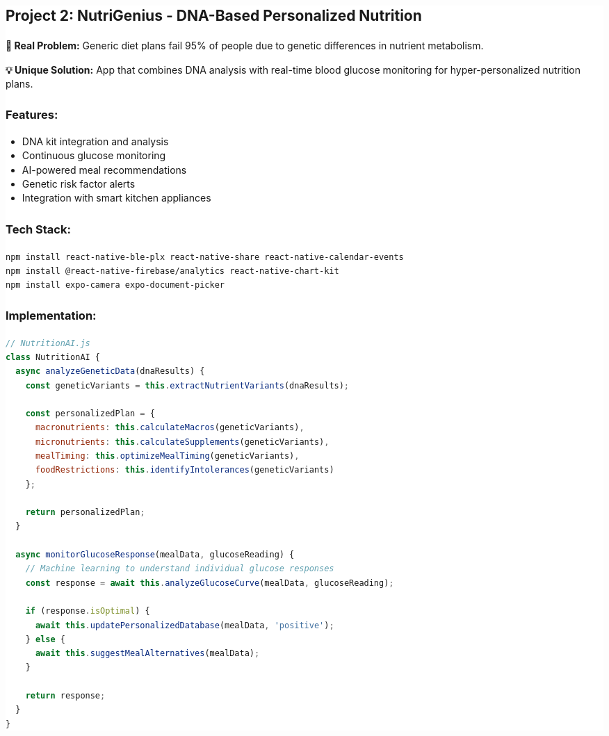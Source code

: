 
## Project 2: **NutriGenius - DNA-Based Personalized Nutrition**
**🎯 Real Problem:** Generic diet plans fail 95% of people due to genetic differences in nutrient metabolism.

**💡 Unique Solution:** App that combines DNA analysis with real-time blood glucose monitoring for hyper-personalized nutrition plans.

### **Features:**
- DNA kit integration and analysis
- Continuous glucose monitoring
- AI-powered meal recommendations
- Genetic risk factor alerts
- Integration with smart kitchen appliances

### **Tech Stack:**
```bash
npm install react-native-ble-plx react-native-share react-native-calendar-events
npm install @react-native-firebase/analytics react-native-chart-kit
npm install expo-camera expo-document-picker
```

### **Implementation:**
```javascript
// NutritionAI.js
class NutritionAI {
  async analyzeGeneticData(dnaResults) {
    const geneticVariants = this.extractNutrientVariants(dnaResults);

    const personalizedPlan = {
      macronutrients: this.calculateMacros(geneticVariants),
      micronutrients: this.calculateSupplements(geneticVariants),
      mealTiming: this.optimizeMealTiming(geneticVariants),
      foodRestrictions: this.identifyIntolerances(geneticVariants)
    };

    return personalizedPlan;
  }

  async monitorGlucoseResponse(mealData, glucoseReading) {
    // Machine learning to understand individual glucose responses
    const response = await this.analyzeGlucoseCurve(mealData, glucoseReading);

    if (response.isOptimal) {
      await this.updatePersonalizedDatabase(mealData, 'positive');
    } else {
      await this.suggestMealAlternatives(mealData);
    }

    return response;
  }
}
```
